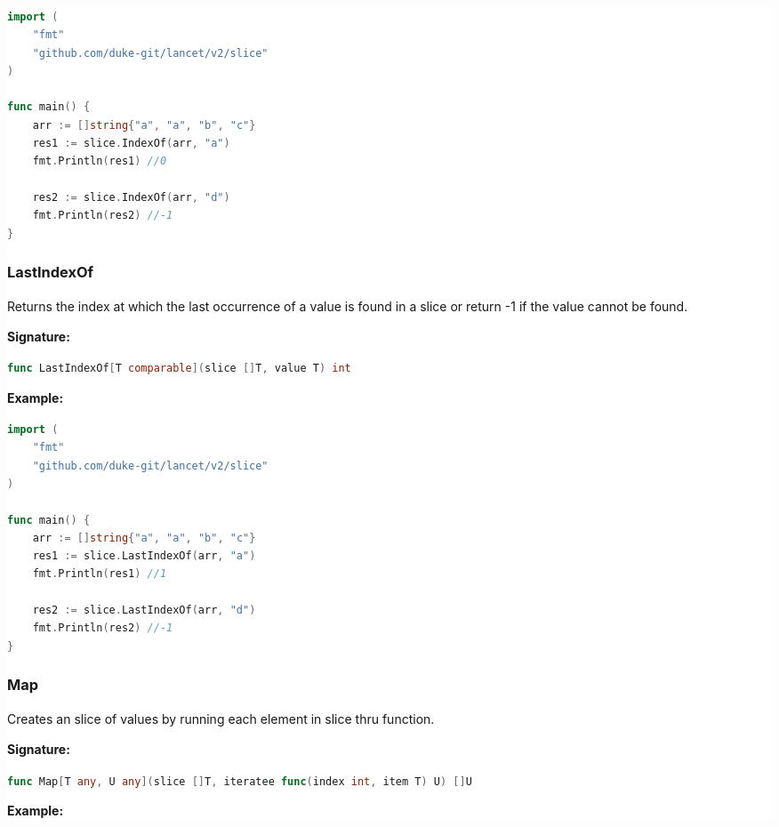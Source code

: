 ```go
import (
	"fmt"
	"github.com/duke-git/lancet/v2/slice"
)

func main() {
	arr := []string{"a", "a", "b", "c"}
	res1 := slice.IndexOf(arr, "a")
	fmt.Println(res1) //0

	res2 := slice.IndexOf(arr, "d")
	fmt.Println(res2) //-1
}
```



### <span id="LastIndexOf">LastIndexOf</span>
<p>Returns the index at which the last occurrence of a value is found in a slice or return -1 if the value cannot be found.</p>

<b>Signature:</b>

```go
func LastIndexOf[T comparable](slice []T, value T) int
```
<b>Example:</b>

```go
import (
	"fmt"
	"github.com/duke-git/lancet/v2/slice"
)

func main() {
	arr := []string{"a", "a", "b", "c"}
	res1 := slice.LastIndexOf(arr, "a")
	fmt.Println(res1) //1

	res2 := slice.LastIndexOf(arr, "d")
	fmt.Println(res2) //-1
}
```




### <span id="Map">Map</span>
<p>Creates an slice of values by running each element in slice thru function.</p>

<b>Signature:</b>

```go
func Map[T any, U any](slice []T, iteratee func(index int, item T) U) []U
```
<b>Example:</b>
